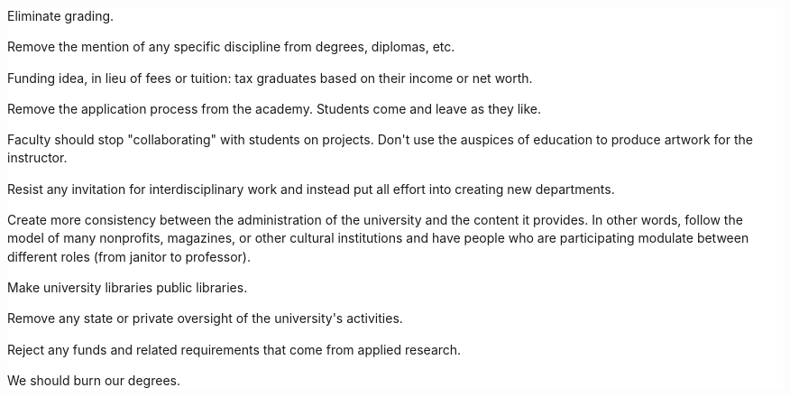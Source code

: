 Eliminate grading.

Remove the mention of any specific discipline from degrees, diplomas, etc.

Funding idea, in lieu of fees or tuition: tax graduates based on their income or net worth.

Remove the application process from the academy. Students come and leave as they like. 

Faculty should stop "collaborating" with students on projects.
Don't use the auspices of education to produce artwork for the instructor.

Resist any invitation for interdisciplinary work and instead put all effort into creating new departments. 

Create more consistency between the administration of the university and the content it provides. In other words, follow the model of many nonprofits, magazines, or other cultural institutions and have people who are participating modulate between different roles (from janitor to professor).

Make university libraries public libraries.

Remove any state or private oversight of the university's activities.

Reject any funds and related requirements that come from applied research. 

We should burn our degrees.
